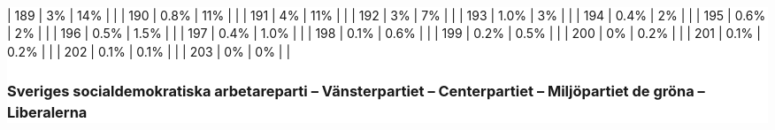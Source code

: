 | 189 | 3% | 14% |  |
| 190 | 0.8% | 11% |  |
| 191 | 4% | 11% |  |
| 192 | 3% | 7% |  |
| 193 | 1.0% | 3% |  |
| 194 | 0.4% | 2% |  |
| 195 | 0.6% | 2% |  |
| 196 | 0.5% | 1.5% |  |
| 197 | 0.4% | 1.0% |  |
| 198 | 0.1% | 0.6% |  |
| 199 | 0.2% | 0.5% |  |
| 200 | 0% | 0.2% |  |
| 201 | 0.1% | 0.2% |  |
| 202 | 0.1% | 0.1% |  |
| 203 | 0% | 0% |  |

### Sveriges socialdemokratiska arbetareparti – Vänsterpartiet – Centerpartiet – Miljöpartiet de gröna – Liberalerna
